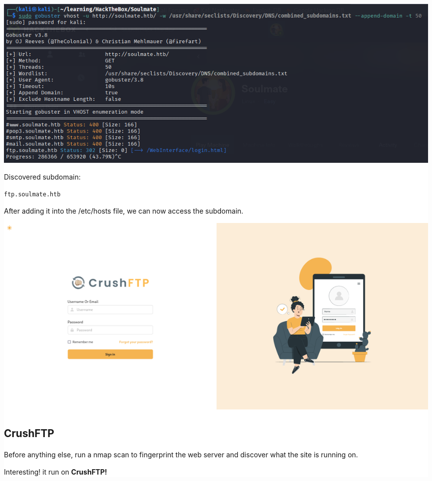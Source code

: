![Erlang Shell](picture8.png)

Discovered subdomain:
```
ftp.soulmate.htb
```
After adding it into the /etc/hosts file, we can now access the subdomain.

![Processes](picture9.png)

## CrushFTP

Before anything else, run a nmap scan to fingerprint the web server and discover what the site is running on.

Interesting! it run on **CrushFTP!**
